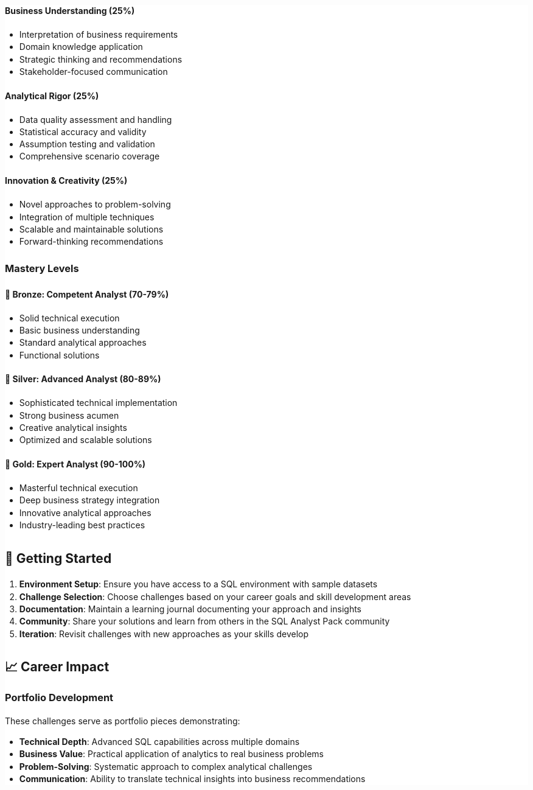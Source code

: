 #### **Business Understanding (25%)**
- Interpretation of business requirements
- Domain knowledge application
- Strategic thinking and recommendations
- Stakeholder-focused communication

#### **Analytical Rigor (25%)**
- Data quality assessment and handling
- Statistical accuracy and validity
- Assumption testing and validation
- Comprehensive scenario coverage

#### **Innovation & Creativity (25%)**
- Novel approaches to problem-solving
- Integration of multiple techniques
- Scalable and maintainable solutions
- Forward-thinking recommendations

### **Mastery Levels**

#### **🥉 Bronze: Competent Analyst (70-79%)**
- Solid technical execution
- Basic business understanding
- Standard analytical approaches
- Functional solutions

#### **🥈 Silver: Advanced Analyst (80-89%)**
- Sophisticated technical implementation
- Strong business acumen
- Creative analytical insights
- Optimized and scalable solutions

#### **🥇 Gold: Expert Analyst (90-100%)**
- Masterful technical execution
- Deep business strategy integration
- Innovative analytical approaches
- Industry-leading best practices

## 🚀 Getting Started

1. **Environment Setup**: Ensure you have access to a SQL environment with sample datasets
2. **Challenge Selection**: Choose challenges based on your career goals and skill development areas
3. **Documentation**: Maintain a learning journal documenting your approach and insights
4. **Community**: Share your solutions and learn from others in the SQL Analyst Pack community
5. **Iteration**: Revisit challenges with new approaches as your skills develop

## 📈 Career Impact

### **Portfolio Development**
These challenges serve as portfolio pieces demonstrating:
- **Technical Depth**: Advanced SQL capabilities across multiple domains
- **Business Value**: Practical application of analytics to real business problems
- **Problem-Solving**: Systematic approach to complex analytical challenges
- **Communication**: Ability to translate technical insights into business recommendations
